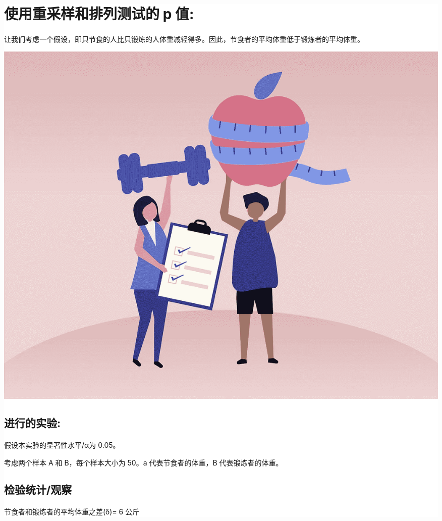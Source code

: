 # 使用重采样和排列测试的 p 值:

让我们考虑一个假设，即只节食的人比只锻炼的人体重减轻得多。因此，节食者的平均体重低于锻炼者的平均体重。

![](img/3b63849f05d9fd5d6c2dd8162d8cf1c9.png)

## 进行的实验:

假设本实验的显著性水平/α为 0.05。

考虑两个样本 A 和 B，每个样本大小为 50。a 代表节食者的体重，B 代表锻炼者的体重。

## 检验统计/观察

节食者和锻炼者的平均体重之差(δ)= 6 公斤
